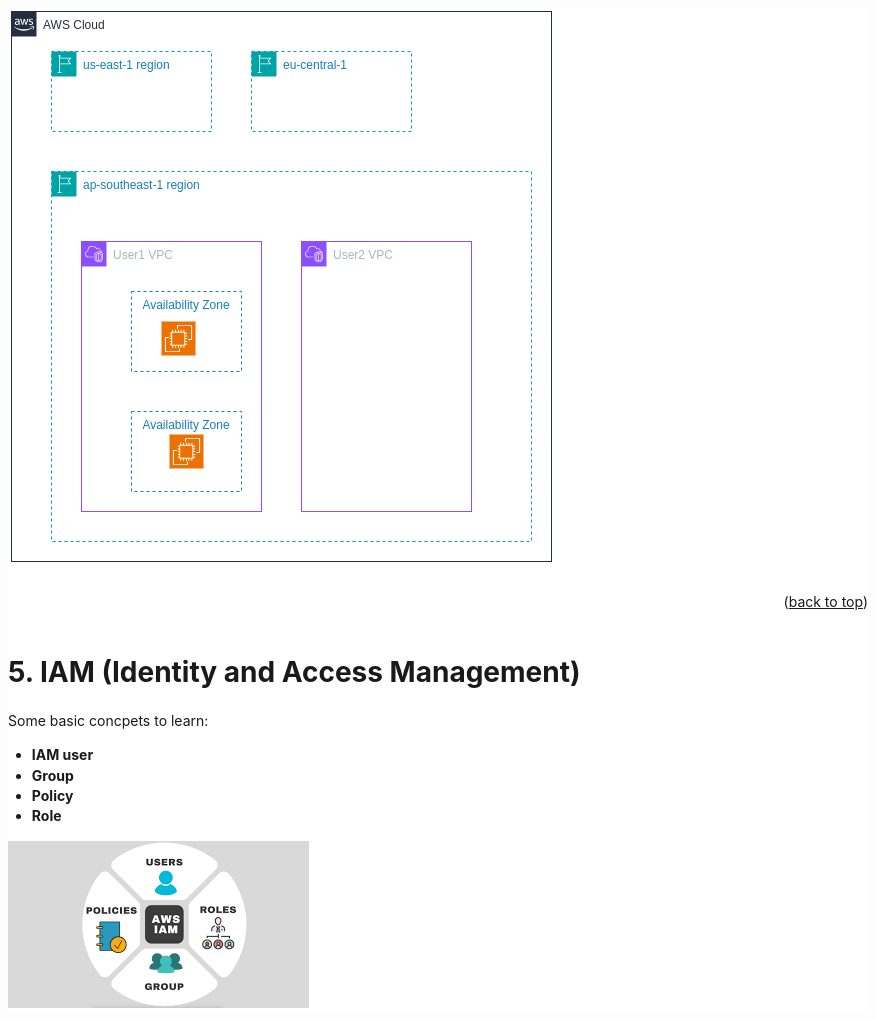 ![Image2](assets/images/Image2.png)

<p align="right">(<a href="#readme-top">back to top</a>)</p>


# 5. IAM (Identity and Access Management)

Some basic concpets to learn:

- **IAM user**
- **Group**
- **Policy**
- **Role**

![IAM](assets/images/IAM.png)
